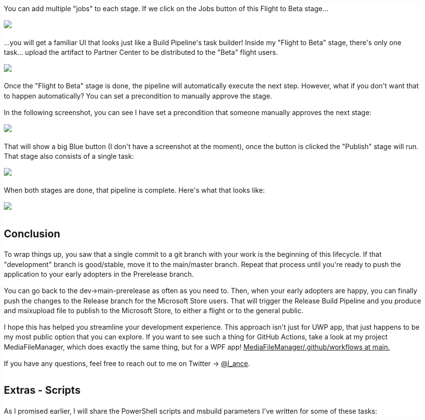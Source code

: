 You can add multiple "jobs" to each stage. If we click on the Jobs button of this Flight to Beta stage...

![](/dvlup-blog/wp-content/uploads/2022/03/StageTasks.png)

...you will get a familiar UI that looks just like a Build Pipeline's task builder! Inside my "Flight to Beta" stage, there's only one task... upload the artifact to Partner Center to be distributed to the "Beta" flight users.

![](/dvlup-blog/wp-content/uploads/2022/03/BetaTasks-1024x597.png)

Once the "Flight to Beta" stage is done, the pipeline will automatically execute the next step. However, what if you don't want that to happen automatically? You can set a precondition to manually approve the stage.

In the following screenshot, you can see I have set a precondition that someone manually approves the next stage:

![](/dvlup-blog/wp-content/uploads/2022/03/PreconditionForSecondStage-1024x417.png)

That will show a big Blue button (I don't have a screenshot at the moment), once the button is clicked the "Publish" stage will run. That stage also consists of a single task:

![](/dvlup-blog/wp-content/uploads/2022/03/PublishTasks-1024x604.png)

When both stages are done, that pipeline is complete. Here's what that looks like:

![](/dvlup-blog/wp-content/uploads/2022/03/CompletedReleasePipeline.png)

Conclusion
----------

To wrap things up, you saw that a single commit to a git branch with your work is the beginning of this lifecycle. If that "development" branch is good/stable, move it to the main/master branch. Repeat that process until you're ready to push the application to your early adopters in the Prerelease branch.

You can go back to the dev->main-prerelease as often as you need to. Then, when your early adopters are happy, you can finally push the changes to the Release branch for the Microsoft Store users. That will trigger the Release Build Pipeline and you produce and msixupload file to publish to the Microsoft Store, to either a flight or to the general public.

I hope this has helped you streamline your development experience. This approach isn't just for UWP app, that just happens to be my most public option that you can explore. If you want to see such a thing for GitHub Actions, take a look at my project MediaFileManager, which does exactly the same thing, but for a WPF app! [MediaFileManager/.github/workflows at main.](https://github.com/LanceMcCarthy/MediaFileManager/tree/main/.github/workflows)

If you have any questions, feel free to reach out to me on Twitter -> [@l\_ance](https://twitter.com/l_anceM).

Extras - Scripts
----------------

As I promised earlier, I will share the PowerShell scripts and msbuild parameters I've written for some of these tasks:
